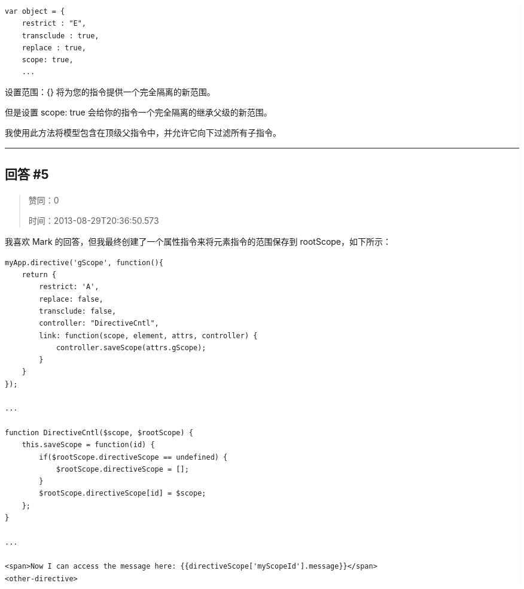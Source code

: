 ```
var object = {
    restrict : "E",
    transclude : true,
    replace : true,
    scope: true,
    ... 
```

设置范围：{} 将为您的指令提供一个完全隔离的新范围。

但是设置 scope: true 会给你的指令一个完全隔离的继承父级的新范围。

我使用此方法将模型包含在顶级父指令中，并允许它向下过滤所有子指令。

* * *

## 回答 #5

> 赞同：0
> 
> 时间：2013-08-29T20:36:50.573

我喜欢 Mark 的回答，但我最终创建了一个属性指令来将元素指令的范围保存到 rootScope，如下所示：

```
myApp.directive('gScope', function(){
    return {
        restrict: 'A',
        replace: false,
        transclude: false,
        controller: "DirectiveCntl",
        link: function(scope, element, attrs, controller) {
            controller.saveScope(attrs.gScope);
        }
    }
});

...

function DirectiveCntl($scope, $rootScope) {
    this.saveScope = function(id) {
        if($rootScope.directiveScope == undefined) {
            $rootScope.directiveScope = [];
        }
        $rootScope.directiveScope[id] = $scope;
    };
}

...

<span>Now I can access the message here: {{directiveScope['myScopeId'].message}}</span>
<other-directive>
